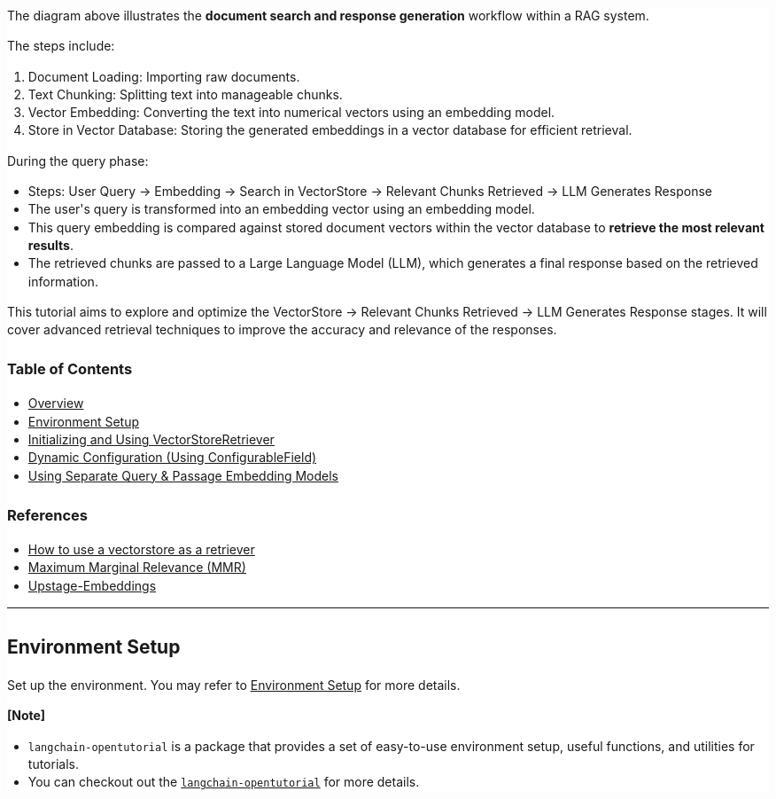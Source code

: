 The diagram above illustrates the  **document search and response generation** workflow within a RAG system. 

The steps include:

1. Document Loading: Importing raw documents.  
2. Text Chunking: Splitting text into manageable chunks.  
3. Vector Embedding: Converting the text into numerical vectors using an embedding model.  
4. Store in Vector Database: Storing the generated embeddings in a vector database for efficient retrieval.

During the query phase:
- Steps: User Query → Embedding → Search in VectorStore → Relevant Chunks Retrieved → LLM Generates Response
- The user's query is transformed into an embedding vector using an embedding model.
- This query embedding is compared against stored document vectors within the vector database to **retrieve the most relevant results**.
- The retrieved chunks are passed to a Large Language Model (LLM), which generates a final response based on the retrieved information.

This tutorial aims to explore and optimize the VectorStore → Relevant Chunks Retrieved → LLM Generates Response stages. It will cover advanced retrieval techniques to improve the accuracy and relevance of the responses.


### Table of Contents

- [Overview](#overview)
- [Environment Setup](#environment-setup)
- [Initializing and Using VectorStoreRetriever](#initializing-and-using-vectorstoreretriever)
- [Dynamic Configuration (Using ConfigurableField)](#dynamic-configuration-using-configurablefield)
- [Using Separate Query & Passage Embedding Models](#using-separate-query--passage-embedding-models)

### References

- [How to use a vectorstore as a retriever](https://python.langchain.com/docs/how_to/vectorstore_retriever/)
- [Maximum Marginal Relevance (MMR)](https://community.fullstackretrieval.com/retrieval-methods/maximum-marginal-relevance)
- [Upstage-Embeddings](https://console.upstage.ai/docs/capabilities/embeddings)

---

## Environment Setup

Set up the environment. You may refer to [Environment Setup](https://wikidocs.net/257836) for more details.

**[Note]**
- ```langchain-opentutorial``` is a package that provides a set of easy-to-use environment setup, useful functions, and utilities for tutorials. 
- You can checkout out the [```langchain-opentutorial```](https://github.com/LangChain-OpenTutorial/langchain-opentutorial-pypi) for more details.
